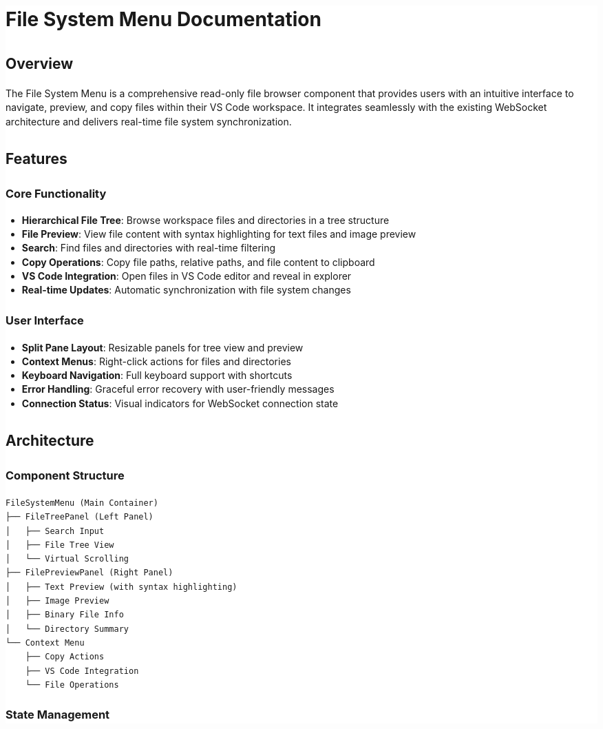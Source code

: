 # File System Menu Documentation

## Overview

The File System Menu is a comprehensive read-only file browser component that provides users with an intuitive interface to navigate, preview, and copy files within their VS Code workspace. It integrates seamlessly with the existing WebSocket architecture and delivers real-time file system synchronization.

## Features

### Core Functionality
- **Hierarchical File Tree**: Browse workspace files and directories in a tree structure
- **File Preview**: View file content with syntax highlighting for text files and image preview
- **Search**: Find files and directories with real-time filtering
- **Copy Operations**: Copy file paths, relative paths, and file content to clipboard
- **VS Code Integration**: Open files in VS Code editor and reveal in explorer
- **Real-time Updates**: Automatic synchronization with file system changes

### User Interface
- **Split Pane Layout**: Resizable panels for tree view and preview
- **Context Menus**: Right-click actions for files and directories
- **Keyboard Navigation**: Full keyboard support with shortcuts
- **Error Handling**: Graceful error recovery with user-friendly messages
- **Connection Status**: Visual indicators for WebSocket connection state

## Architecture

### Component Structure

```
FileSystemMenu (Main Container)
├── FileTreePanel (Left Panel)
│   ├── Search Input
│   ├── File Tree View
│   └── Virtual Scrolling
├── FilePreviewPanel (Right Panel)
│   ├── Text Preview (with syntax highlighting)
│   ├── Image Preview
│   ├── Binary File Info
│   └── Directory Summary
└── Context Menu
    ├── Copy Actions
    ├── VS Code Integration
    └── File Operations
```

### State Management
